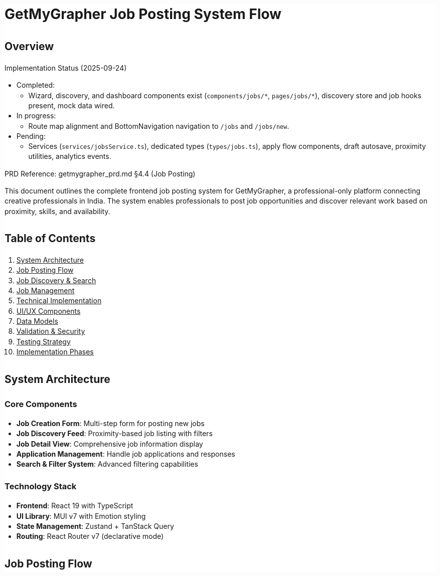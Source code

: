 # GetMyGrapher Job Posting System Flow

## Overview
Implementation Status (2025-09-24)
- Completed:
  - Wizard, discovery, and dashboard components exist (`components/jobs/*`, `pages/jobs/*`), discovery store and job hooks present, mock data wired.
- In progress:
  - Route map alignment and BottomNavigation navigation to `/jobs` and `/jobs/new`.
- Pending:
  - Services (`services/jobsService.ts`), dedicated types (`types/jobs.ts`), apply flow components, draft autosave, proximity utilities, analytics events.

PRD Reference: getmygrapher_prd.md §4.4 (Job Posting)

This document outlines the complete frontend job posting system for GetMyGrapher, a professional-only platform connecting creative professionals in India. The system enables professionals to post job opportunities and discover relevant work based on proximity, skills, and availability.

## Table of Contents

1. [System Architecture](#system-architecture)
2. [Job Posting Flow](#job-posting-flow)
3. [Job Discovery & Search](#job-discovery--search)
4. [Job Management](#job-management)
5. [Technical Implementation](#technical-implementation)
6. [UI/UX Components](#uiux-components)
7. [Data Models](#data-models)
8. [Validation & Security](#validation--security)
9. [Testing Strategy](#testing-strategy)
10. [Implementation Phases](#implementation-phases)

## System Architecture

### Core Components
- **Job Creation Form**: Multi-step form for posting new jobs
- **Job Discovery Feed**: Proximity-based job listing with filters
- **Job Detail View**: Comprehensive job information display
- **Application Management**: Handle job applications and responses
- **Search & Filter System**: Advanced filtering capabilities

### Technology Stack
- **Frontend**: React 19 with TypeScript
- **UI Library**: MUI v7 with Emotion styling
- **State Management**: Zustand + TanStack Query
- **Routing**: React Router v7 (declarative mode)

## Job Posting Flow

